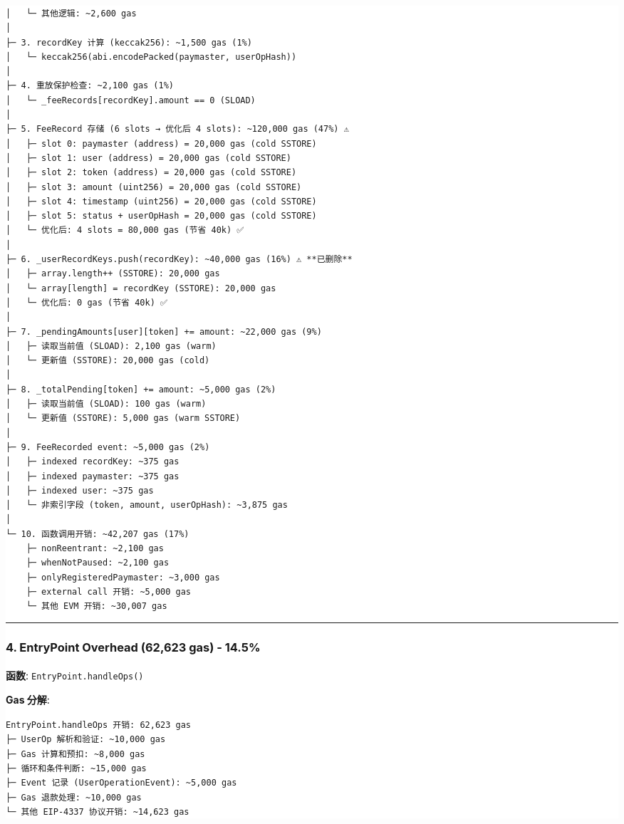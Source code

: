 ```
│   └─ 其他逻辑: ~2,600 gas
│
├─ 3. recordKey 计算 (keccak256): ~1,500 gas (1%)
│   └─ keccak256(abi.encodePacked(paymaster, userOpHash))
│
├─ 4. 重放保护检查: ~2,100 gas (1%)
│   └─ _feeRecords[recordKey].amount == 0 (SLOAD)
│
├─ 5. FeeRecord 存储 (6 slots → 优化后 4 slots): ~120,000 gas (47%) ⚠️
│   ├─ slot 0: paymaster (address) = 20,000 gas (cold SSTORE)
│   ├─ slot 1: user (address) = 20,000 gas (cold SSTORE)
│   ├─ slot 2: token (address) = 20,000 gas (cold SSTORE)
│   ├─ slot 3: amount (uint256) = 20,000 gas (cold SSTORE)
│   ├─ slot 4: timestamp (uint256) = 20,000 gas (cold SSTORE)
│   ├─ slot 5: status + userOpHash = 20,000 gas (cold SSTORE)
│   └─ 优化后: 4 slots = 80,000 gas (节省 40k) ✅
│
├─ 6. _userRecordKeys.push(recordKey): ~40,000 gas (16%) ⚠️ **已删除**
│   ├─ array.length++ (SSTORE): 20,000 gas
│   └─ array[length] = recordKey (SSTORE): 20,000 gas
│   └─ 优化后: 0 gas (节省 40k) ✅
│
├─ 7. _pendingAmounts[user][token] += amount: ~22,000 gas (9%)
│   ├─ 读取当前值 (SLOAD): 2,100 gas (warm)
│   └─ 更新值 (SSTORE): 20,000 gas (cold)
│
├─ 8. _totalPending[token] += amount: ~5,000 gas (2%)
│   ├─ 读取当前值 (SLOAD): 100 gas (warm)
│   └─ 更新值 (SSTORE): 5,000 gas (warm SSTORE)
│
├─ 9. FeeRecorded event: ~5,000 gas (2%)
│   ├─ indexed recordKey: ~375 gas
│   ├─ indexed paymaster: ~375 gas
│   ├─ indexed user: ~375 gas
│   └─ 非索引字段 (token, amount, userOpHash): ~3,875 gas
│
└─ 10. 函数调用开销: ~42,207 gas (17%)
    ├─ nonReentrant: ~2,100 gas
    ├─ whenNotPaused: ~2,100 gas
    ├─ onlyRegisteredPaymaster: ~3,000 gas
    ├─ external call 开销: ~5,000 gas
    └─ 其他 EVM 开销: ~30,007 gas
```

---

### 4. EntryPoint Overhead (62,623 gas) - 14.5%

**函数**: `EntryPoint.handleOps()`

**Gas 分解**:
```
EntryPoint.handleOps 开销: 62,623 gas
├─ UserOp 解析和验证: ~10,000 gas
├─ Gas 计算和预扣: ~8,000 gas
├─ 循环和条件判断: ~15,000 gas
├─ Event 记录 (UserOperationEvent): ~5,000 gas
├─ Gas 退款处理: ~10,000 gas
└─ 其他 EIP-4337 协议开销: ~14,623 gas
```
